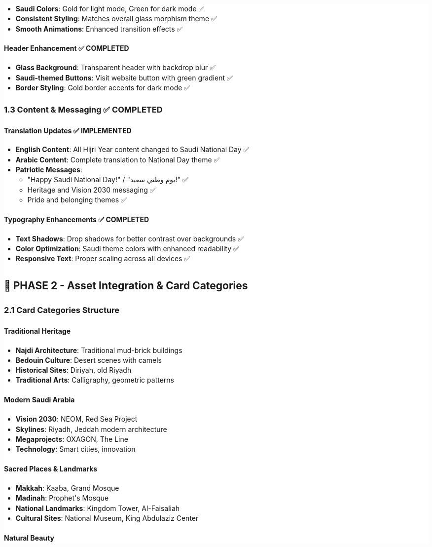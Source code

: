- **Saudi Colors**: Gold for light mode, Green for dark mode ✅
- **Consistent Styling**: Matches overall glass morphism theme ✅
- **Smooth Animations**: Enhanced transition effects ✅

#### Header Enhancement ✅ **COMPLETED**

- **Glass Background**: Transparent header with backdrop blur ✅
- **Saudi-themed Buttons**: Visit website button with green gradient ✅
- **Border Styling**: Gold border accents for dark mode ✅

### 1.3 Content & Messaging ✅ **COMPLETED**

#### Translation Updates ✅ **IMPLEMENTED**

- **English Content**: All Hijri Year content changed to Saudi National Day ✅
- **Arabic Content**: Complete translation to National Day theme ✅
- **Patriotic Messages**:
  - "Happy Saudi National Day!" / "يوم وطني سعيد!" ✅
  - Heritage and Vision 2030 messaging ✅
  - Pride and belonging themes ✅

#### Typography Enhancements ✅ **COMPLETED**

- **Text Shadows**: Drop shadows for better contrast over backgrounds ✅
- **Color Optimization**: Saudi theme colors with enhanced readability ✅
- **Responsive Text**: Proper scaling across all devices ✅

## 🚀 **PHASE 2** - Asset Integration & Card Categories

### 2.1 Card Categories Structure

#### Traditional Heritage

- **Najdi Architecture**: Traditional mud-brick buildings
- **Bedouin Culture**: Desert scenes with camels
- **Historical Sites**: Diriyah, old Riyadh
- **Traditional Arts**: Calligraphy, geometric patterns

#### Modern Saudi Arabia

- **Vision 2030**: NEOM, Red Sea Project
- **Skylines**: Riyadh, Jeddah modern architecture
- **Megaprojects**: OXAGON, The Line
- **Technology**: Smart cities, innovation

#### Sacred Places & Landmarks

- **Makkah**: Kaaba, Grand Mosque
- **Madinah**: Prophet's Mosque
- **National Landmarks**: Kingdom Tower, Al-Faisaliah
- **Cultural Sites**: National Museum, King Abdulaziz Center

#### Natural Beauty
